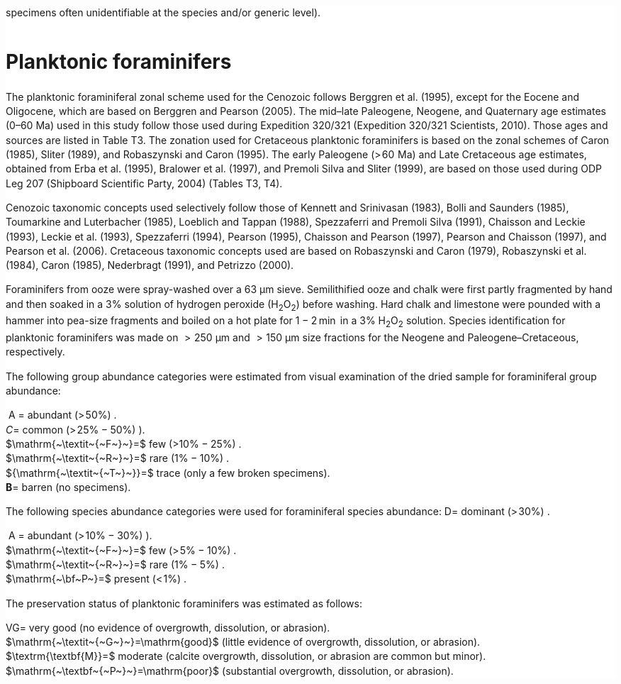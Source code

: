 specimens often unidentifiable at the species and/or generic level).  

# Planktonic foraminifers  

The planktonic foraminiferal zonal scheme used for the Cenozoic follows Berggren et al. (1995), except for the Eocene and Oligocene, which are based on Berggren and Pearson (2005). The mid–late Paleogene, Neogene, and Quaternary age estimates (0–60 Ma) used in this study follow those used during Expedition 320/321 (Expedition 320/321 Scientists, 2010). Those ages and sources are listed in Table T3. The zonation used for Cretaceous planktonic foraminifers is based on the zonal schemes of Caron (1985), Sliter (1989), and Robaszynski and Caron (1995). The early Paleogene $(>\!60\,\,\mathrm{Ma})$ and Late Cretaceous age estimates, obtained from Erba et al. (1995), Bralower et al. (1997), and Premoli Silva and Sliter (1999), are based on those used during ODP Leg 207 (Shipboard Scientific Party, 2004) (Tables T3, T4).  

Cenozoic taxonomic concepts used selectively follow those of Kennett and Srinivasan (1983), Bolli and Saunders (1985), Toumarkine and Luterbacher (1985), Loeblich and Tappan (1988), Spezzaferri and Premoli Silva (1991), Chaisson and Leckie (1993), Leckie  et  al.  (1993),  Spezzaferri  (1994),  Pearson (1995), Chaisson and Pearson (1997), Pearson and Chaisson (1997), and Pearson et al. (2006). Cretaceous taxonomic concepts used are based on Robaszynski  and  Caron  (1979), Robaszynski  et  al. (1984), Caron (1985), Nederbragt (1991), and Petrizzo (2000).  

Foraminifers from ooze were spray-washed over a $63\ \upmu\mathrm{m}$ sieve. Semilithified ooze and chalk were first partly fragmented by hand and then soaked in a $3\%$ solution of hydrogen peroxide $\textstyle(\mathrm{H}_{2}\mathrm{O}_{2})$ before washing. Hard chalk and limestone were pounded with a hammer into pea-size fragments and boiled on a hot plate for $1{-}2\,\mathrm{\min}$ in a $3\%$ $\mathrm{H}_{2}\mathrm{O}_{2}$ solution. Species identification for planktonic foraminifers was made on ${>}250\ \upmu\mathrm{m}$ and ${>}150\ \upmu\mathrm{m}$ size fractions for the Neogene and Paleogene–Cretaceous, respectively.  

The following group abundance categories were estimated from visual examination of the dried sample for foraminiferal group abundance:  

$\mathrm{~A~}=$ abundant $(>\!50\%)$ .   
$C=$ common $(>\!25\%{-}50\%)$ ).   
$\mathrm{~\textit~{~F~}~}=$ few $(\mathrm{>}10\%{-}25\%)$ .   
$\mathrm{~\textit~{~R~}~}=$ rare $(1\%{-}10\%)$ .   
${\mathrm{~\textit~{~T~}~}}=$ trace (only a few broken specimens).   
$\textbf{B}=$ barren (no specimens).  

The following species abundance categories were used for foraminiferal species abundance: $\textrm{D}=$ dominant $(>\!30\%)$ .  

$\mathrm{~A~}=$ abundant $(>\!10\%{-}30\%)$ ).   
$\mathrm{~\textit~{~F~}~}=$ few $(>\!5\%{-}10\%)$ .   
$\mathrm{~\textit~{~R~}~}=$ rare $(1\%{-}5\%)$ .   
$\mathrm{~\bf~P~}=$ present $(<\!1\%)$ .  

The preservation status of planktonic foraminifers was estimated as follows:  

${\mathrm{VG}}=$ very good (no evidence of overgrowth, dissolution, or abrasion).   
$\mathrm{~\textit~{~G~}~}=\mathrm{good}$ (little evidence of overgrowth, dissolution, or abrasion).   
$\textrm{\textbf{M}}=$ moderate (calcite overgrowth, dissolution, or abrasion are common but minor).   
$\mathrm{~\textbf~{~P~}~}=\mathrm{poor}$ (substantial overgrowth, dissolution, or abrasion).  
